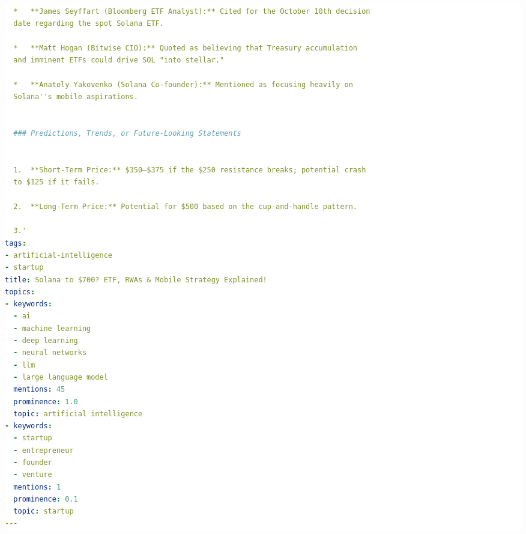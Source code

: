 ```yaml
  *   **James Seyffart (Bloomberg ETF Analyst):** Cited for the October 10th decision
  date regarding the spot Solana ETF.

  *   **Matt Hogan (Bitwise CIO):** Quoted as believing that Treasury accumulation
  and imminent ETFs could drive SOL "into stellar."

  *   **Anatoly Yakovenko (Solana Co-founder):** Mentioned as focusing heavily on
  Solana''s mobile aspirations.


  ### Predictions, Trends, or Future-Looking Statements


  1.  **Short-Term Price:** $350–$375 if the $250 resistance breaks; potential crash
  to $125 if it fails.

  2.  **Long-Term Price:** Potential for $500 based on the cup-and-handle pattern.

  3.'
tags:
- artificial-intelligence
- startup
title: Solana to $700? ETF, RWAs & Mobile Strategy Explained!
topics:
- keywords:
  - ai
  - machine learning
  - deep learning
  - neural networks
  - llm
  - large language model
  mentions: 45
  prominence: 1.0
  topic: artificial intelligence
- keywords:
  - startup
  - entrepreneur
  - founder
  - venture
  mentions: 1
  prominence: 0.1
  topic: startup
---
```




